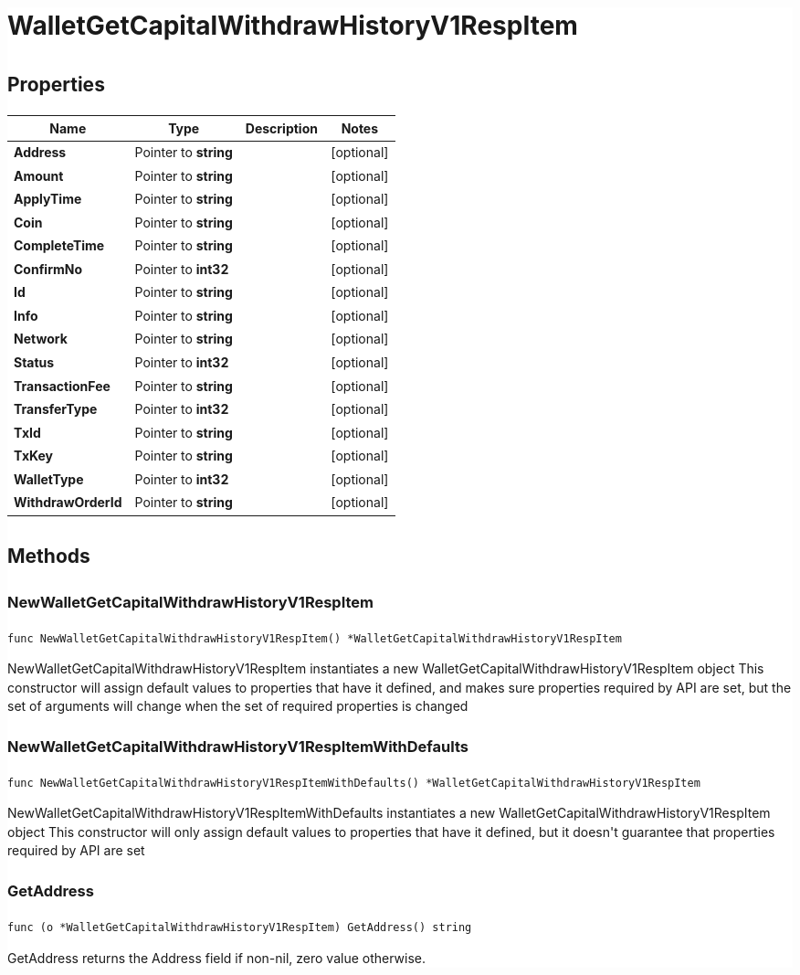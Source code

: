 # WalletGetCapitalWithdrawHistoryV1RespItem

## Properties

Name | Type | Description | Notes
------------ | ------------- | ------------- | -------------
**Address** | Pointer to **string** |  | [optional] 
**Amount** | Pointer to **string** |  | [optional] 
**ApplyTime** | Pointer to **string** |  | [optional] 
**Coin** | Pointer to **string** |  | [optional] 
**CompleteTime** | Pointer to **string** |  | [optional] 
**ConfirmNo** | Pointer to **int32** |  | [optional] 
**Id** | Pointer to **string** |  | [optional] 
**Info** | Pointer to **string** |  | [optional] 
**Network** | Pointer to **string** |  | [optional] 
**Status** | Pointer to **int32** |  | [optional] 
**TransactionFee** | Pointer to **string** |  | [optional] 
**TransferType** | Pointer to **int32** |  | [optional] 
**TxId** | Pointer to **string** |  | [optional] 
**TxKey** | Pointer to **string** |  | [optional] 
**WalletType** | Pointer to **int32** |  | [optional] 
**WithdrawOrderId** | Pointer to **string** |  | [optional] 

## Methods

### NewWalletGetCapitalWithdrawHistoryV1RespItem

`func NewWalletGetCapitalWithdrawHistoryV1RespItem() *WalletGetCapitalWithdrawHistoryV1RespItem`

NewWalletGetCapitalWithdrawHistoryV1RespItem instantiates a new WalletGetCapitalWithdrawHistoryV1RespItem object
This constructor will assign default values to properties that have it defined,
and makes sure properties required by API are set, but the set of arguments
will change when the set of required properties is changed

### NewWalletGetCapitalWithdrawHistoryV1RespItemWithDefaults

`func NewWalletGetCapitalWithdrawHistoryV1RespItemWithDefaults() *WalletGetCapitalWithdrawHistoryV1RespItem`

NewWalletGetCapitalWithdrawHistoryV1RespItemWithDefaults instantiates a new WalletGetCapitalWithdrawHistoryV1RespItem object
This constructor will only assign default values to properties that have it defined,
but it doesn't guarantee that properties required by API are set

### GetAddress

`func (o *WalletGetCapitalWithdrawHistoryV1RespItem) GetAddress() string`

GetAddress returns the Address field if non-nil, zero value otherwise.
